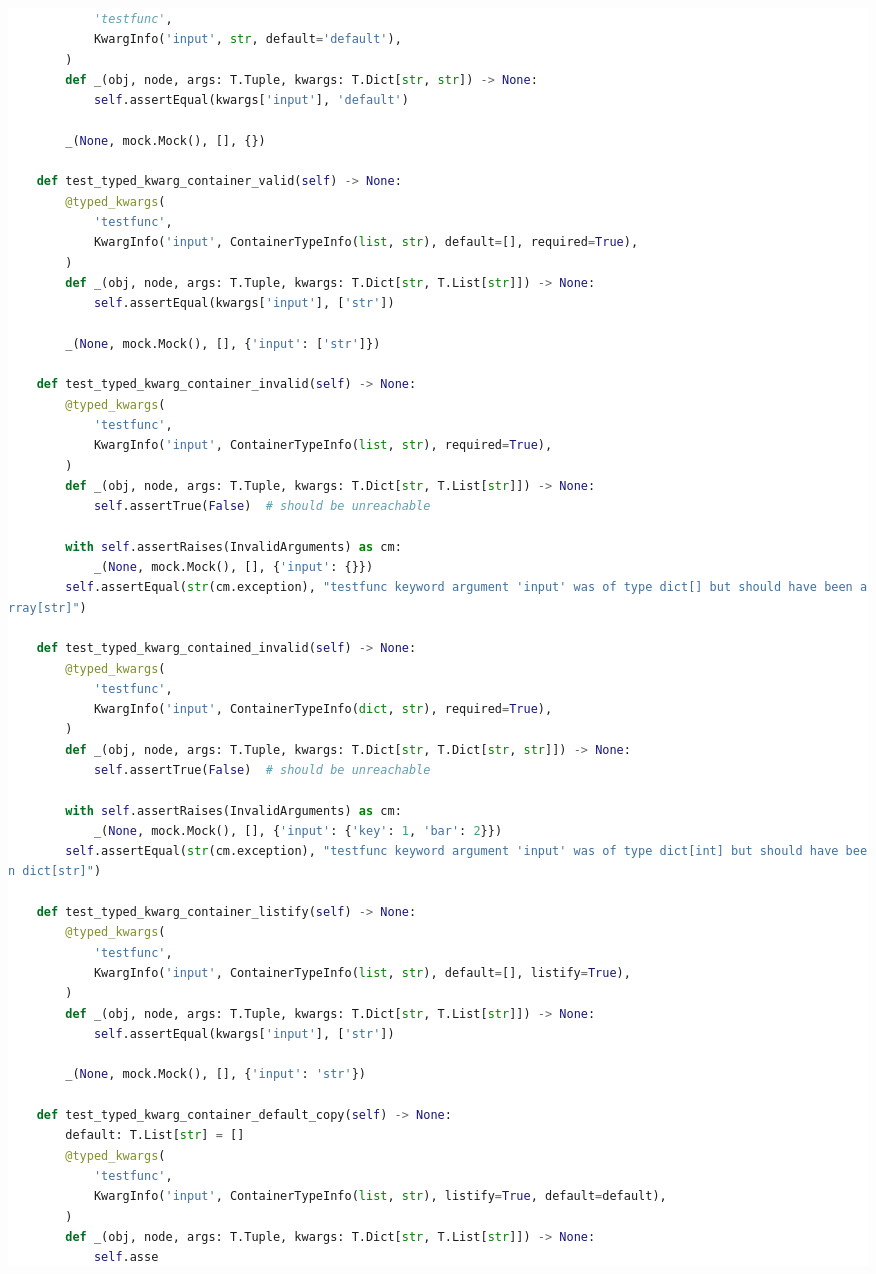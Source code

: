 ```python
            'testfunc',
            KwargInfo('input', str, default='default'),
        )
        def _(obj, node, args: T.Tuple, kwargs: T.Dict[str, str]) -> None:
            self.assertEqual(kwargs['input'], 'default')

        _(None, mock.Mock(), [], {})

    def test_typed_kwarg_container_valid(self) -> None:
        @typed_kwargs(
            'testfunc',
            KwargInfo('input', ContainerTypeInfo(list, str), default=[], required=True),
        )
        def _(obj, node, args: T.Tuple, kwargs: T.Dict[str, T.List[str]]) -> None:
            self.assertEqual(kwargs['input'], ['str'])

        _(None, mock.Mock(), [], {'input': ['str']})

    def test_typed_kwarg_container_invalid(self) -> None:
        @typed_kwargs(
            'testfunc',
            KwargInfo('input', ContainerTypeInfo(list, str), required=True),
        )
        def _(obj, node, args: T.Tuple, kwargs: T.Dict[str, T.List[str]]) -> None:
            self.assertTrue(False)  # should be unreachable

        with self.assertRaises(InvalidArguments) as cm:
            _(None, mock.Mock(), [], {'input': {}})
        self.assertEqual(str(cm.exception), "testfunc keyword argument 'input' was of type dict[] but should have been array[str]")

    def test_typed_kwarg_contained_invalid(self) -> None:
        @typed_kwargs(
            'testfunc',
            KwargInfo('input', ContainerTypeInfo(dict, str), required=True),
        )
        def _(obj, node, args: T.Tuple, kwargs: T.Dict[str, T.Dict[str, str]]) -> None:
            self.assertTrue(False)  # should be unreachable

        with self.assertRaises(InvalidArguments) as cm:
            _(None, mock.Mock(), [], {'input': {'key': 1, 'bar': 2}})
        self.assertEqual(str(cm.exception), "testfunc keyword argument 'input' was of type dict[int] but should have been dict[str]")

    def test_typed_kwarg_container_listify(self) -> None:
        @typed_kwargs(
            'testfunc',
            KwargInfo('input', ContainerTypeInfo(list, str), default=[], listify=True),
        )
        def _(obj, node, args: T.Tuple, kwargs: T.Dict[str, T.List[str]]) -> None:
            self.assertEqual(kwargs['input'], ['str'])

        _(None, mock.Mock(), [], {'input': 'str'})

    def test_typed_kwarg_container_default_copy(self) -> None:
        default: T.List[str] = []
        @typed_kwargs(
            'testfunc',
            KwargInfo('input', ContainerTypeInfo(list, str), listify=True, default=default),
        )
        def _(obj, node, args: T.Tuple, kwargs: T.Dict[str, T.List[str]]) -> None:
            self.asse
```